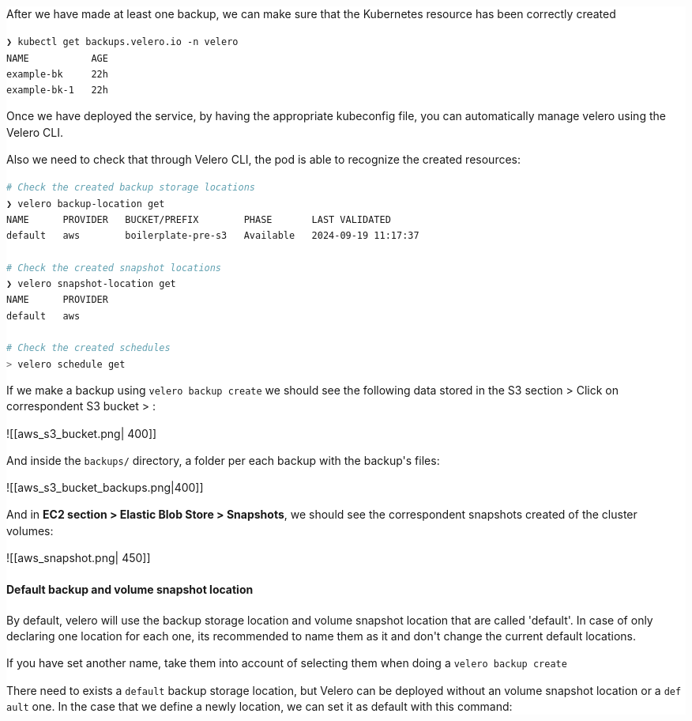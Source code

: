 After we have made at least one backup, we can make sure that the Kubernetes resource has been correctly created

```
❯ kubectl get backups.velero.io -n velero
NAME           AGE
example-bk     22h
example-bk-1   22h
```

Once we have deployed the service, by having the appropriate kubeconfig file, you can automatically manage velero using the Velero CLI. 

Also we need to check that through Velero CLI, the pod is able to recognize the created resources: 

```bash
# Check the created backup storage locations
❯ velero backup-location get
NAME      PROVIDER   BUCKET/PREFIX        PHASE       LAST VALIDATED               
default   aws        boilerplate-pre-s3   Available   2024-09-19 11:17:37

# Check the created snapshot locations
❯ velero snapshot-location get
NAME      PROVIDER
default   aws

# Check the created schedules
> velero schedule get
```


If we make a backup using `velero backup create` we should see the following data stored in the S3 section > Click on correspondent S3 bucket >  :

![[aws_s3_bucket.png| 400]]

And inside the `backups/` directory, a folder per each backup with the backup's files: 

![[aws_s3_bucket_backups.png|400]]

And in **EC2 section > Elastic Blob Store > Snapshots**, we should see the correspondent snapshots created of the cluster volumes: 

![[aws_snapshot.png| 450]]

#### Default backup and volume snapshot location

By default, velero will use the backup storage location and volume snapshot location that are called 'default'. 
In case of only declaring one location for each one, its recommended to name them as it and don't change the current default locations.

If you have set another name, take them into account of selecting them when doing a `velero backup create`

There need to exists a `default` backup storage location, but Velero can be deployed without an volume snapshot location or a `default` one. In the case that we define a newly location, we can set it as default with this command: 


[^1]: Elastic Kubernetes Service [[AWS - EKS Elastic Kubernetes Service]]
[^2]: Node groups are auto managed Groups of EC2 machines with autoscaling and automatic Load Balancing between them. This is the most common compute instance used for EKS clusters [[AWS - EKS Compute instances]]
[^3]: Elastic Cloud Compute or EC2 is a virtual server within the AWS cloud. [[AWS - EC2]]
[^4]: AWS Fargate is a serverless solution for holding application within the cloud and running docker containers [[AWS - Fargate]]
[^6]: Velero Application for Kubernetes backup and restores cluster resources for Disaster Recovery